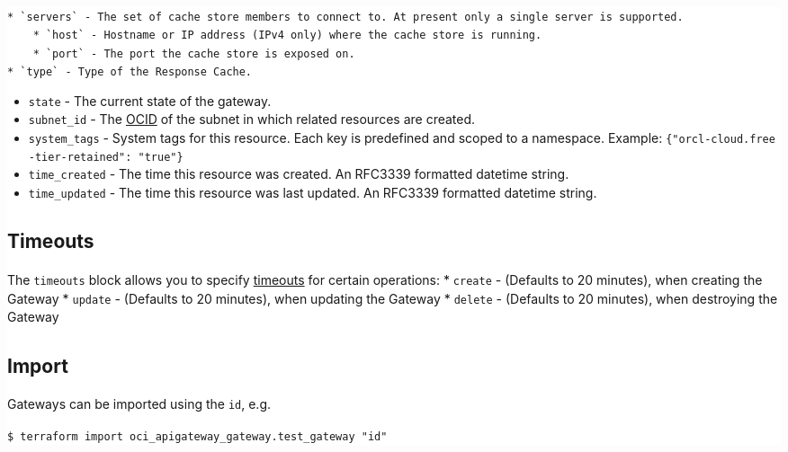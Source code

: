 	* `servers` - The set of cache store members to connect to. At present only a single server is supported. 
		* `host` - Hostname or IP address (IPv4 only) where the cache store is running.
		* `port` - The port the cache store is exposed on.
	* `type` - Type of the Response Cache.
* `state` - The current state of the gateway.
* `subnet_id` - The [OCID](https://docs.cloud.oracle.com/iaas/Content/General/Concepts/identifiers.htm) of the subnet in which related resources are created. 
* `system_tags` - System tags for this resource. Each key is predefined and scoped to a namespace. Example: `{"orcl-cloud.free-tier-retained": "true"}` 
* `time_created` - The time this resource was created. An RFC3339 formatted datetime string.
* `time_updated` - The time this resource was last updated. An RFC3339 formatted datetime string.

## Timeouts

The `timeouts` block allows you to specify [timeouts](https://registry.terraform.io/providers/oracle/oci/latest/docs/guides/changing_timeouts) for certain operations:
	* `create` - (Defaults to 20 minutes), when creating the Gateway
	* `update` - (Defaults to 20 minutes), when updating the Gateway
	* `delete` - (Defaults to 20 minutes), when destroying the Gateway


## Import

Gateways can be imported using the `id`, e.g.

```
$ terraform import oci_apigateway_gateway.test_gateway "id"
```

